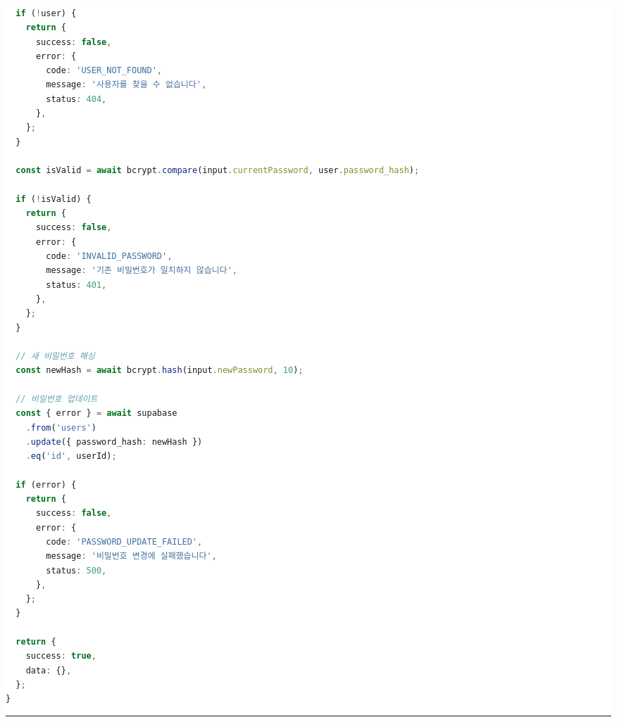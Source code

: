```typescript
  if (!user) {
    return {
      success: false,
      error: {
        code: 'USER_NOT_FOUND',
        message: '사용자를 찾을 수 없습니다',
        status: 404,
      },
    };
  }

  const isValid = await bcrypt.compare(input.currentPassword, user.password_hash);

  if (!isValid) {
    return {
      success: false,
      error: {
        code: 'INVALID_PASSWORD',
        message: '기존 비밀번호가 일치하지 않습니다',
        status: 401,
      },
    };
  }

  // 새 비밀번호 해싱
  const newHash = await bcrypt.hash(input.newPassword, 10);

  // 비밀번호 업데이트
  const { error } = await supabase
    .from('users')
    .update({ password_hash: newHash })
    .eq('id', userId);

  if (error) {
    return {
      success: false,
      error: {
        code: 'PASSWORD_UPDATE_FAILED',
        message: '비밀번호 변경에 실패했습니다',
        status: 500,
      },
    };
  }

  return {
    success: true,
    data: {},
  };
}
```

---